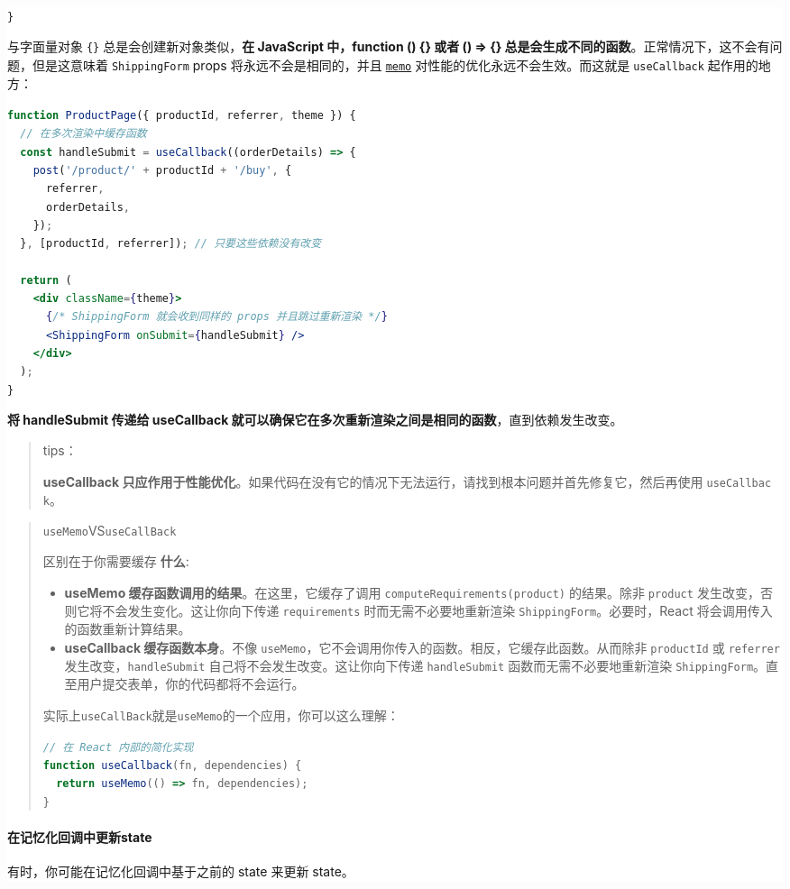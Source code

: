 ```jsx
}
```

与字面量对象 `{}` 总是会创建新对象类似，**在 JavaScript 中，function () {} 或者 () => {} 总是会生成不同的函数**。正常情况下，这不会有问题，但是这意味着 `ShippingForm` props 将永远不会是相同的，并且 [`memo`](https://zh-hans.react.dev/reference/react/memo) 对性能的优化永远不会生效。而这就是 `useCallback` 起作用的地方：

```jsx
function ProductPage({ productId, referrer, theme }) {
  // 在多次渲染中缓存函数
  const handleSubmit = useCallback((orderDetails) => {
    post('/product/' + productId + '/buy', {
      referrer,
      orderDetails,
    });
  }, [productId, referrer]); // 只要这些依赖没有改变

  return (
    <div className={theme}>
      {/* ShippingForm 就会收到同样的 props 并且跳过重新渲染 */}
      <ShippingForm onSubmit={handleSubmit} />
    </div>
  );
}
```

**将 handleSubmit 传递给 useCallback 就可以确保它在多次重新渲染之间是相同的函数**，直到依赖发生改变。

> tips：
>
> **useCallback 只应作用于性能优化**。如果代码在没有它的情况下无法运行，请找到根本问题并首先修复它，然后再使用 `useCallback`。

> `useMemo`VS`useCallBack`
>
> 区别在于你需要缓存 **什么**:
>
> - **useMemo 缓存函数调用的结果**。在这里，它缓存了调用 `computeRequirements(product)` 的结果。除非 `product` 发生改变，否则它将不会发生变化。这让你向下传递 `requirements` 时而无需不必要地重新渲染 `ShippingForm`。必要时，React 将会调用传入的函数重新计算结果。
> - **useCallback 缓存函数本身**。不像 `useMemo`，它不会调用你传入的函数。相反，它缓存此函数。从而除非 `productId` 或 `referrer` 发生改变，`handleSubmit` 自己将不会发生改变。这让你向下传递 `handleSubmit` 函数而无需不必要地重新渲染 `ShippingForm`。直至用户提交表单，你的代码都将不会运行。
>
> 实际上`useCallBack`就是`useMemo`的一个应用，你可以这么理解：
>
> ```jsx
> // 在 React 内部的简化实现
> function useCallback(fn, dependencies) {
>   return useMemo(() => fn, dependencies);
> }
> ```



#### 在记忆化回调中更新state

有时，你可能在记忆化回调中基于之前的 state 来更新 state。
